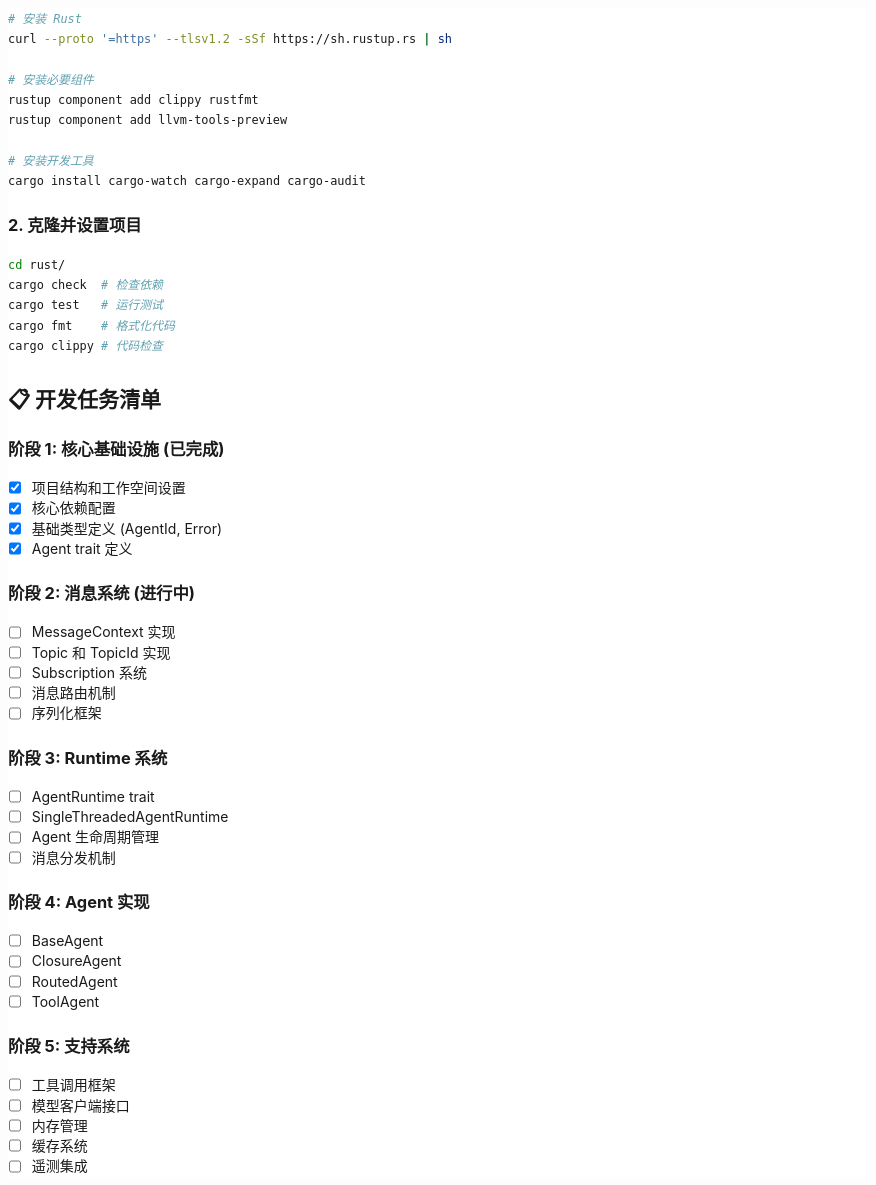 ```bash
# 安装 Rust
curl --proto '=https' --tlsv1.2 -sSf https://sh.rustup.rs | sh

# 安装必要组件
rustup component add clippy rustfmt
rustup component add llvm-tools-preview

# 安装开发工具
cargo install cargo-watch cargo-expand cargo-audit
```

### 2. 克隆并设置项目

```bash
cd rust/
cargo check  # 检查依赖
cargo test   # 运行测试
cargo fmt    # 格式化代码
cargo clippy # 代码检查
```

## 📋 开发任务清单

### 阶段 1: 核心基础设施 (已完成)
- [x] 项目结构和工作空间设置
- [x] 核心依赖配置
- [x] 基础类型定义 (AgentId, Error)
- [x] Agent trait 定义

### 阶段 2: 消息系统 (进行中)
- [ ] MessageContext 实现
- [ ] Topic 和 TopicId 实现
- [ ] Subscription 系统
- [ ] 消息路由机制
- [ ] 序列化框架

### 阶段 3: Runtime 系统
- [ ] AgentRuntime trait
- [ ] SingleThreadedAgentRuntime
- [ ] Agent 生命周期管理
- [ ] 消息分发机制

### 阶段 4: Agent 实现
- [ ] BaseAgent
- [ ] ClosureAgent
- [ ] RoutedAgent
- [ ] ToolAgent

### 阶段 5: 支持系统
- [ ] 工具调用框架
- [ ] 模型客户端接口
- [ ] 内存管理
- [ ] 缓存系统
- [ ] 遥测集成
